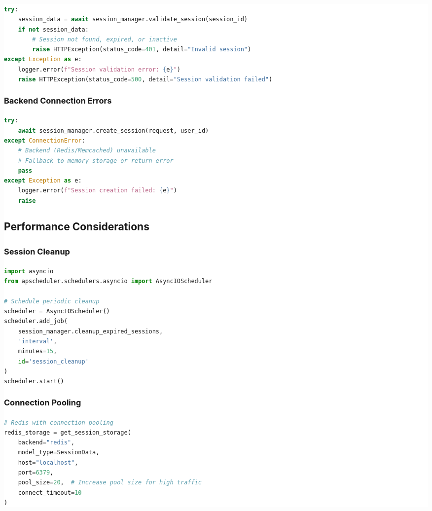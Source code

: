 ```python
try:
    session_data = await session_manager.validate_session(session_id)
    if not session_data:
        # Session not found, expired, or inactive
        raise HTTPException(status_code=401, detail="Invalid session")
except Exception as e:
    logger.error(f"Session validation error: {e}")
    raise HTTPException(status_code=500, detail="Session validation failed")
```

### Backend Connection Errors

```python
try:
    await session_manager.create_session(request, user_id)
except ConnectionError:
    # Backend (Redis/Memcached) unavailable
    # Fallback to memory storage or return error
    pass
except Exception as e:
    logger.error(f"Session creation failed: {e}")
    raise
```

## Performance Considerations

### Session Cleanup

```python
import asyncio
from apscheduler.schedulers.asyncio import AsyncIOScheduler

# Schedule periodic cleanup
scheduler = AsyncIOScheduler()
scheduler.add_job(
    session_manager.cleanup_expired_sessions,
    'interval',
    minutes=15,
    id='session_cleanup'
)
scheduler.start()
```

### Connection Pooling

```python
# Redis with connection pooling
redis_storage = get_session_storage(
    backend="redis",
    model_type=SessionData,
    host="localhost",
    port=6379,
    pool_size=20,  # Increase pool size for high traffic
    connect_timeout=10
)
```
